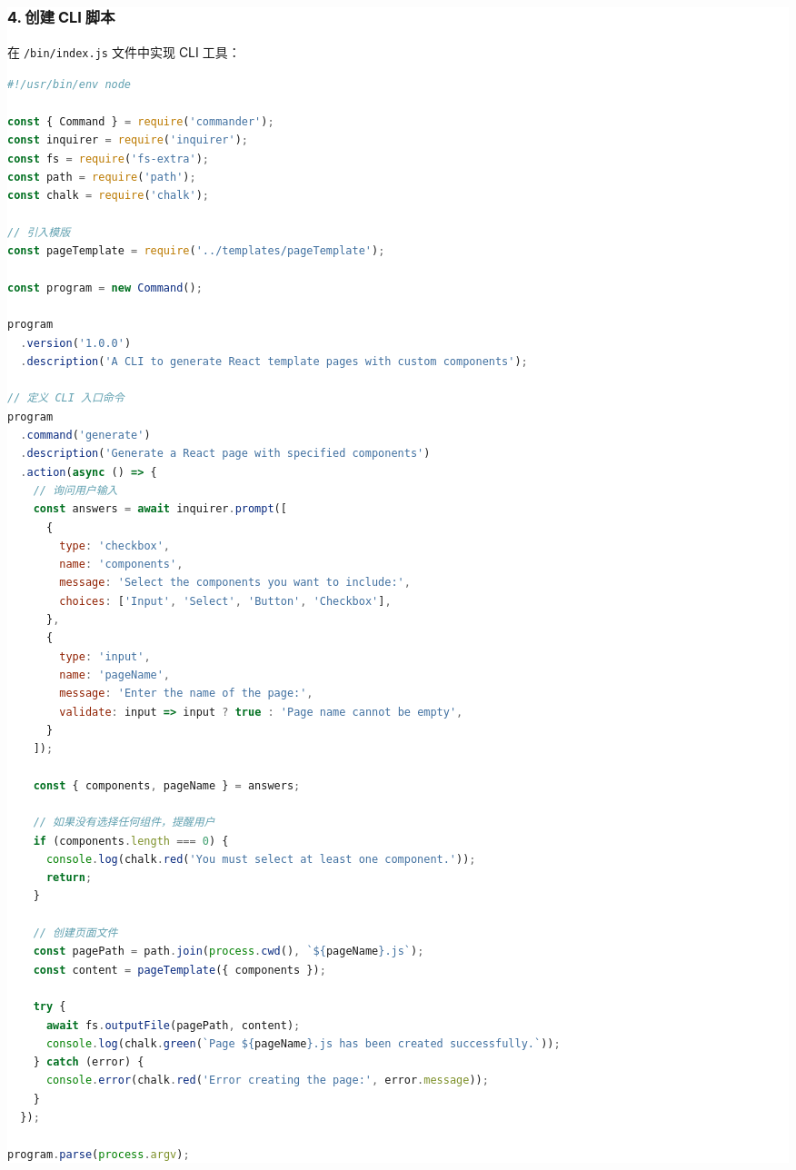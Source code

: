 ### 4. **创建 CLI 脚本**

在 `/bin/index.js` 文件中实现 CLI 工具：

```javascript
#!/usr/bin/env node

const { Command } = require('commander');
const inquirer = require('inquirer');
const fs = require('fs-extra');
const path = require('path');
const chalk = require('chalk');

// 引入模版
const pageTemplate = require('../templates/pageTemplate');

const program = new Command();

program
  .version('1.0.0')
  .description('A CLI to generate React template pages with custom components');

// 定义 CLI 入口命令
program
  .command('generate')
  .description('Generate a React page with specified components')
  .action(async () => {
    // 询问用户输入
    const answers = await inquirer.prompt([
      {
        type: 'checkbox',
        name: 'components',
        message: 'Select the components you want to include:',
        choices: ['Input', 'Select', 'Button', 'Checkbox'],
      },
      {
        type: 'input',
        name: 'pageName',
        message: 'Enter the name of the page:',
        validate: input => input ? true : 'Page name cannot be empty',
      }
    ]);

    const { components, pageName } = answers;
    
    // 如果没有选择任何组件，提醒用户
    if (components.length === 0) {
      console.log(chalk.red('You must select at least one component.'));
      return;
    }

    // 创建页面文件
    const pagePath = path.join(process.cwd(), `${pageName}.js`);
    const content = pageTemplate({ components });

    try {
      await fs.outputFile(pagePath, content);
      console.log(chalk.green(`Page ${pageName}.js has been created successfully.`));
    } catch (error) {
      console.error(chalk.red('Error creating the page:', error.message));
    }
  });

program.parse(process.argv);
```